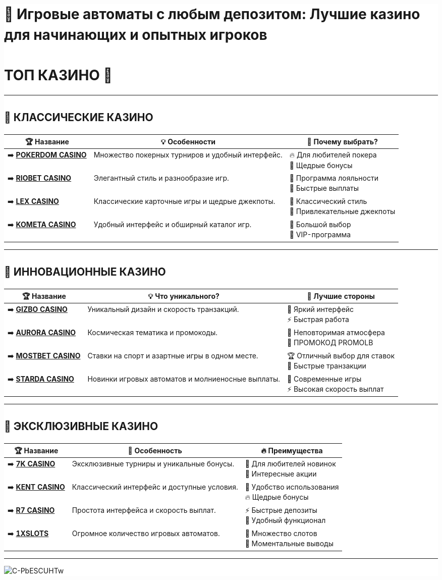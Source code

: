 # 🎰 Игровые автоматы с любым депозитом: Лучшие казино для начинающих и опытных игроков  
# ТОП КАЗИНО 🎰  

---

## 🌟 КЛАССИЧЕСКИЕ КАЗИНО  

| 🏆 Название | 💡 Особенности | 🎁 Почему выбрать? |
|-------------|----------------|---------------------|
| ➡️ [**POKERDOM CASINO**](https://brandplay.link/Bxg7SC7H) | Множество покерных турниров и удобный интерфейс. | 🔥 Для любителей покера <br> 🎁 Щедрые бонусы |
| ➡️ [**RIOBET CASINO**](https://brandplay.link/dtx89f2L) | Элегантный стиль и разнообразие игр. | 💎 Программа лояльности <br> 🚀 Быстрые выплаты |
| ➡️ [**LEX CASINO**](https://brandplay.link/2HFTmBc8) | Классические карточные игры и щедрые джекпоты. | 🎰 Классический стиль <br> 🌟 Привлекательные джекпоты |
| ➡️ [**KOMETA CASINO**](https://brandplay.link/tLG15CCb) | Удобный интерфейс и обширный каталог игр. | 🎲 Большой выбор <br> 💎 VIP-программа |

---

## 🚀 ИННОВАЦИОННЫЕ КАЗИНО  

| 🏆 Название | 💡 Что уникального? | 🎯 Лучшие стороны |
|-------------|---------------------|-------------------|
| ➡️ [**GIZBO CASINO**](https://gizbo-tea02.com/c8e962e89) | Уникальный дизайн и скорость транзакций. | 🎨 Яркий интерфейс <br> ⚡ Быстрая работа |
| ➡️ [**AURORA CASINO**](https://10trafic-stat2.com/click/668546566bcc6313411604c7/6766/15114/subaccount?promocode=PROMOLB) | Космическая тематика и промокоды. | 🌌 Неповторимая атмосфера <br> 🎁 ПРОМОКОД PROMOLB |
| ➡️ [**MOSTBET CASINO**](https://ktbtis024ifqfn0mst.com/beQs) | Ставки на спорт и азартные игры в одном месте. | 🏆 Отличный выбор для ставок <br> 💸 Быстрые транзакции |
| ➡️ [**STARDA CASINO**](https://brandplay.link/cpFQbWKn) | Новинки игровых автоматов и молниеносные выплаты. | 🌟 Современные игры <br> ⚡ Высокая скорость выплат |

---

## 🌌 ЭКСКЛЮЗИВНЫЕ КАЗИНО  

| 🏆 Название | 💎 Особенность | 🔥 Преимущества |
|-------------|---------------|-----------------|
| ➡️ [**7K CASINO**](https://brandplay.link/dd46bNgD) | Эксклюзивные турниры и уникальные бонусы. | 💎 Для любителей новинок <br> 🌟 Интересные акции |
| ➡️ [**KENT CASINO**](https://brandplay.link/tj7BwCb4) | Классический интерфейс и доступные условия. | 🎰 Удобство использования <br> 🔥 Щедрые бонусы |
| ➡️ [**R7 CASINO**](https://brandplay.link/zPmNmTWG) | Простота интерфейса и скорость выплат. | ⚡ Быстрые депозиты <br> 🌟 Удобный функционал |
| ➡️ [**1XSLOTS**](https://brandplay.link/R4xfxqdm) | Огромное количество игровых автоматов. | 🎡 Множество слотов <br> 🚀 Моментальные выводы |

---
![C-PbESCUHTw](https://github.com/user-attachments/assets/7f4dd1f0-6f2d-4262-8d8c-a18ecce6ca09)
